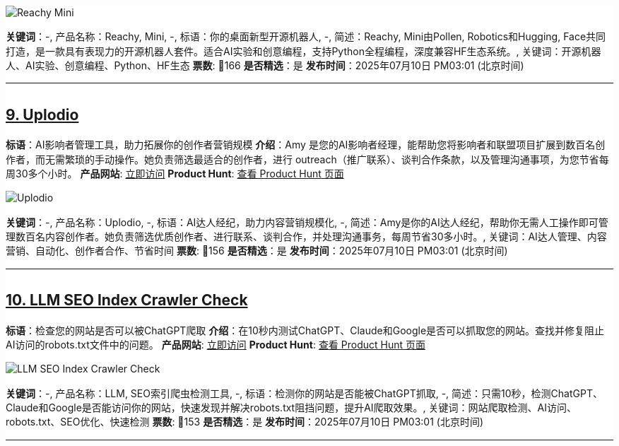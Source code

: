 ![Reachy Mini]()

**关键词**：-, 产品名称：Reachy, Mini, -, 标语：你的桌面新型开源机器人, -, 简述：Reachy, Mini由Pollen, Robotics和Hugging, Face共同打造，是一款具有表现力的开源机器人套件。适合AI实验和创意编程，支持Python全程编程，深度兼容HF生态系统。, 关键词：开源机器人、AI实验、创意编程、Python、HF生态
**票数**: 🔺166
**是否精选**：是
**发布时间**：2025年07月10日 PM03:01 (北京时间)

---

## [9. Uplodio](https://www.producthunt.com/products/uplodio?utm_campaign=producthunt-api&utm_medium=api-v2&utm_source=Application%3A+nextauth+%28ID%3A+151633%29)
**标语**：AI影响者管理工具，助力拓展你的创作者营销规模
**介绍**：Amy 是您的AI影响者经理，能帮助您将影响者和联盟项目扩展到数百名创作者，而无需繁琐的手动操作。她负责筛选最适合的创作者，进行 outreach（推广联系）、谈判合作条款，以及管理沟通事项，为您节省每周30多个小时。
**产品网站**: [立即访问](https://www.producthunt.com/r/OT3T7OCKYUC2LT?utm_campaign=producthunt-api&utm_medium=api-v2&utm_source=Application%3A+nextauth+%28ID%3A+151633%29)
**Product Hunt**: [查看 Product Hunt 页面](https://www.producthunt.com/products/uplodio?utm_campaign=producthunt-api&utm_medium=api-v2&utm_source=Application%3A+nextauth+%28ID%3A+151633%29)

![Uplodio]()

**关键词**：-, 产品名称：Uplodio, -, 标语：AI达人经纪，助力内容营销规模化, -, 简述：Amy是你的AI达人经纪，帮助你无需人工操作即可管理数百名内容创作者。她负责筛选优质创作者、进行联系、谈判合作，并处理沟通事务，每周节省30多小时。, 关键词：AI达人管理、内容营销、自动化、创作者合作、节省时间
**票数**: 🔺156
**是否精选**：是
**发布时间**：2025年07月10日 PM03:01 (北京时间)

---

## [10. LLM SEO Index Crawler Check](https://www.producthunt.com/products/llm-seo-index-crawler-check?utm_campaign=producthunt-api&utm_medium=api-v2&utm_source=Application%3A+nextauth+%28ID%3A+151633%29)
**标语**：检查您的网站是否可以被ChatGPT爬取
**介绍**：在10秒内测试ChatGPT、Claude和Google是否可以抓取您的网站。查找并修复阻止AI访问的robots.txt文件中的问题。
**产品网站**: [立即访问](https://www.producthunt.com/r/OKBOE44H5TD2YU?utm_campaign=producthunt-api&utm_medium=api-v2&utm_source=Application%3A+nextauth+%28ID%3A+151633%29)
**Product Hunt**: [查看 Product Hunt 页面](https://www.producthunt.com/products/llm-seo-index-crawler-check?utm_campaign=producthunt-api&utm_medium=api-v2&utm_source=Application%3A+nextauth+%28ID%3A+151633%29)

![LLM SEO Index Crawler Check]()

**关键词**：-, 产品名称：LLM, SEO索引爬虫检测工具, -, 标语：检测你的网站是否能被ChatGPT抓取, -, 简述：只需10秒，检测ChatGPT、Claude和Google是否能访问你的网站，快速发现并解决robots.txt阻挡问题，提升AI爬取效果。, 关键词：网站爬取检测、AI访问、robots.txt、SEO优化、快速检测
**票数**: 🔺153
**是否精选**：是
**发布时间**：2025年07月10日 PM03:01 (北京时间)

---